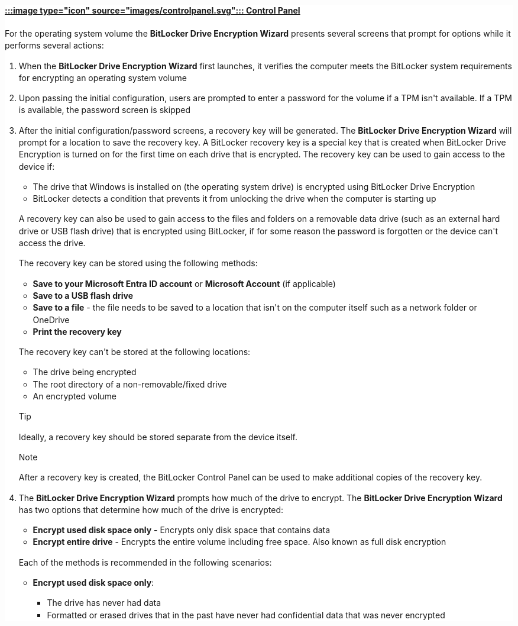 #### [:::image type="icon" source="images/controlpanel.svg"::: **Control Panel**](#tab/controlpanel)

For the operating system volume the **BitLocker Drive Encryption Wizard** presents several screens that prompt for options while it performs several actions:

1. When the **BitLocker Drive Encryption Wizard**  first launches, it verifies the computer meets the BitLocker system requirements for encrypting an operating system volume
1. Upon passing the initial configuration, users are prompted to enter a password for the volume if a TPM isn't available. If a TPM is available, the password screen is skipped
1. After the initial configuration/password screens, a recovery key will be generated. The **BitLocker Drive Encryption Wizard** will prompt for a location to save the recovery key. A BitLocker recovery key is a special key that is created when BitLocker Drive Encryption is turned on for the first time on each drive that is encrypted. The recovery key can be used to gain access to the device if:
   - The drive that Windows is installed on (the operating system drive) is encrypted using BitLocker Drive Encryption
   - BitLocker detects a condition that prevents it from unlocking the drive when the computer is starting up

    A recovery key can also be used to gain access to the files and folders on a removable data drive (such as an external hard drive or USB flash drive) that is encrypted using BitLocker, if for some reason the password is forgotten or the device can't access the drive.

    The recovery key can be stored using the following methods:

   - **Save to your Microsoft Entra ID account** or **Microsoft Account** (if applicable)
   - **Save to a USB flash drive**
   - **Save to a file** - the file needs to be saved to a location that isn't on the computer itself such as a network folder or OneDrive
   - **Print the recovery key**

   The recovery key can't be stored at the following locations:

   - The drive being encrypted
   - The root directory of a non-removable/fixed drive
   - An encrypted volume

    > [!TIP]
    > Ideally, a recovery key should be stored separate from the device itself.

    > [!NOTE]
    > After a recovery key is created, the BitLocker Control Panel can be used to make additional copies of the recovery key.

1. The **BitLocker Drive Encryption Wizard** prompts how much of the drive to encrypt. The **BitLocker Drive Encryption Wizard** has two options that determine how much of the drive is encrypted:

   - **Encrypt used disk space only** - Encrypts only disk space that contains data
   - **Encrypt entire drive** - Encrypts the entire volume including free space. Also known as full disk encryption

    Each of the methods is recommended in the following scenarios:

     - **Encrypt used disk space only**:

       - The drive has never had data
       - Formatted or erased drives that in the past have never had confidential data that was never encrypted
